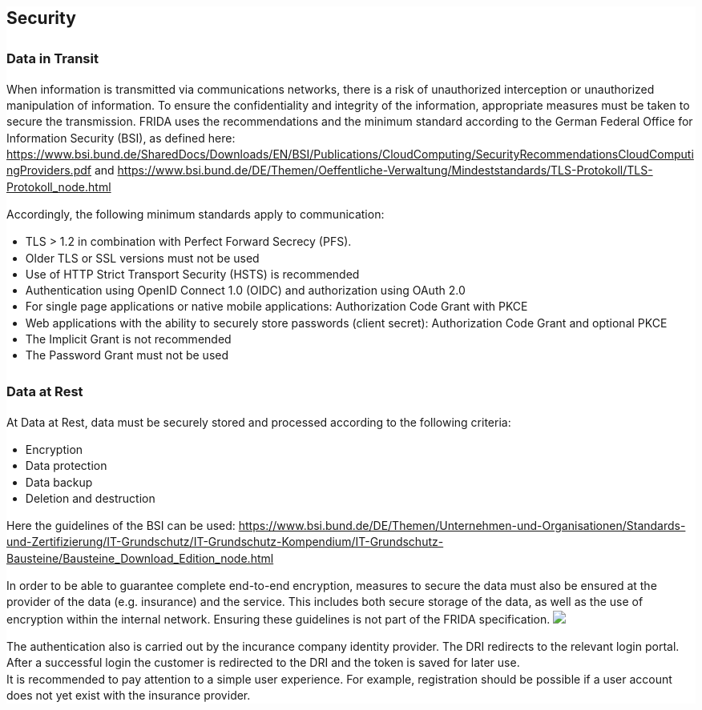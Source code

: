 ## Security
### Data in Transit
When information is transmitted via communications networks, there is a risk of unauthorized interception or unauthorized manipulation of information. To ensure the confidentiality and integrity of the information, appropriate measures must be taken to secure the transmission.
FRIDA uses the recommendations and the minimum standard according to the German Federal Office for Information Security (BSI), as defined here: https://www.bsi.bund.de/SharedDocs/Downloads/EN/BSI/Publications/CloudComputing/SecurityRecommendationsCloudComputingProviders.pdf and https://www.bsi.bund.de/DE/Themen/Oeffentliche-Verwaltung/Mindeststandards/TLS-Protokoll/TLS-Protokoll_node.html

Accordingly, the following minimum standards apply to communication: 
* TLS > 1.2 in combination with Perfect Forward Secrecy (PFS). 
 * Older TLS or SSL versions must not be used
 * Use of HTTP Strict Transport Security (HSTS) is recommended
* Authentication using OpenID Connect 1.0 (OIDC) and authorization using OAuth 2.0
 * For single page applications or native mobile applications: Authorization Code Grant with PKCE
 * Web applications with the ability to securely store passwords (client secret): Authorization Code Grant and optional PKCE
 * The Implicit Grant is not recommended
 * The Password Grant must not be used

### Data at Rest
At Data at Rest, data must be securely stored and processed according to the following criteria: 
* Encryption
* Data protection 
* Data backup
* Deletion and destruction

Here the guidelines of the BSI can be used: https://www.bsi.bund.de/DE/Themen/Unternehmen-und-Organisationen/Standards-und-Zertifizierung/IT-Grundschutz/IT-Grundschutz-Kompendium/IT-Grundschutz-Bausteine/Bausteine_Download_Edition_node.html

In order to be able to guarantee complete end-to-end encryption, measures to secure the data must also be ensured at the provider of the data (e.g. insurance) and the service. This includes both secure storage of the data, as well as the use of encryption within the internal network. Ensuring these guidelines is not part of the FRIDA specification. 
<img style="width:100%; height: auto;" src="FRIDA_PensionInformation_OA3/resources/Auth_en.png"> 
<p> The authentication also is carried out by the incurance company identity provider. The DRI redirects to the relevant login portal. After a successful login the customer
is redirected to the DRI and the token is saved for later use.<br>
It is recommended to pay attention to a simple user experience. For example, registration should be possible if a user account does not yet exist with the insurance provider.  
</p>


